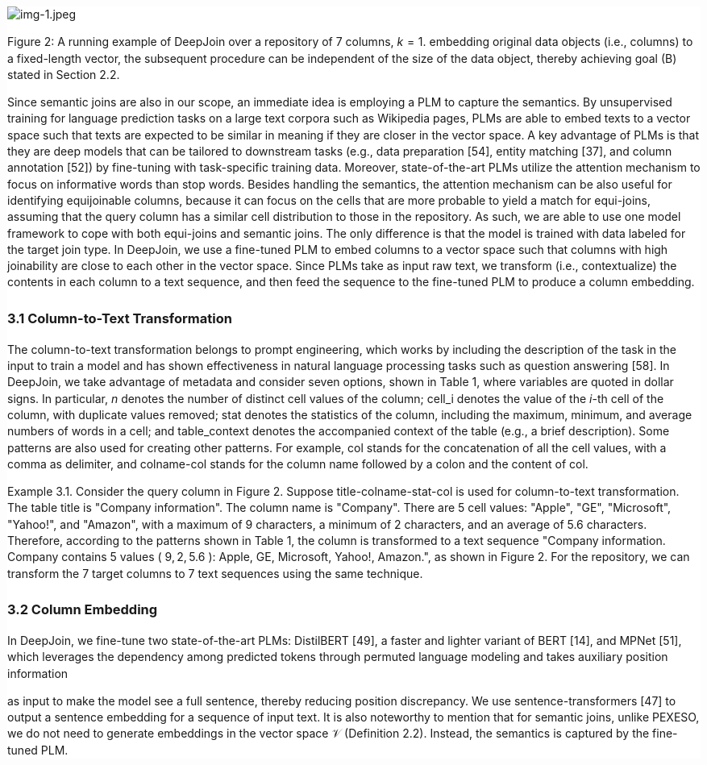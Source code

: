 ![img-1.jpeg](img-1.jpeg)

Figure 2: A running example of DeepJoin over a repository of 7 columns, $k=1$.
embedding original data objects (i.e., columns) to a fixed-length vector, the subsequent procedure can be independent of the size of the data object, thereby achieving goal (B) stated in Section 2.2.

Since semantic joins are also in our scope, an immediate idea is employing a PLM to capture the semantics. By unsupervised training for language prediction tasks on a large text corpora such as Wikipedia pages, PLMs are able to embed texts to a vector space such that texts are expected to be similar in meaning if they are closer in the vector space. A key advantage of PLMs is that they are deep models that can be tailored to downstream tasks (e.g., data preparation [54], entity matching [37], and column annotation [52]) by fine-tuning with task-specific training data. Moreover, state-of-the-art PLMs utilize the attention mechanism to focus on informative words than stop words. Besides handling the semantics, the attention mechanism can be also useful for identifying equijoinable columns, because it can focus on the cells that are more probable to yield a match for equi-joins, assuming that the query column has a similar cell distribution to those in the repository. As such, we are able to use one model framework to cope with both equi-joins and semantic joins. The only difference is that the model is trained with data labeled for the target join type. In DeepJoin, we use a fine-tuned PLM to embed columns to a vector space such that columns with high joinability are close to each other in the vector space. Since PLMs take as input raw text, we transform (i.e., contextualize) the contents in each column to a text sequence, and then feed the sequence to the fine-tuned PLM to produce a column embedding.

### 3.1 Column-to-Text Transformation

The column-to-text transformation belongs to prompt engineering, which works by including the description of the task in the input
to train a model and has shown effectiveness in natural language processing tasks such as question answering [58]. In DeepJoin, we take advantage of metadata and consider seven options, shown in Table 1, where variables are quoted in dollar signs. In particular, $n$ denotes the number of distinct cell values of the column; cell_i denotes the value of the $i$-th cell of the column, with duplicate values removed; stat denotes the statistics of the column, including the maximum, minimum, and average numbers of words in a cell; and table_context denotes the accompanied context of the table (e.g., a brief description). Some patterns are also used for creating other patterns. For example, col stands for the concatenation of all the cell values, with a comma as delimiter, and colname-col stands for the column name followed by a colon and the content of col.

Example 3.1. Consider the query column in Figure 2. Suppose title-colname-stat-col is used for column-to-text transformation. The table title is "Company information". The column name is "Company". There are 5 cell values: "Apple", "GE", "Microsoft", "Yahoo!", and "Amazon", with a maximum of 9 characters, a minimum of 2 characters, and an average of 5.6 characters. Therefore, according to the patterns shown in Table 1, the column is transformed to a text sequence "Company information. Company contains 5 values ( $9,2,5.6$ ): Apple, GE, Microsoft, Yahoo!, Amazon.", as shown in Figure 2. For the repository, we can transform the 7 target columns to 7 text sequences using the same technique.

### 3.2 Column Embedding

In DeepJoin, we fine-tune two state-of-the-art PLMs: DistilBERT [49], a faster and lighter variant of BERT [14], and MPNet [51], which leverages the dependency among predicted tokens through permuted language modeling and takes auxiliary position information

as input to make the model see a full sentence, thereby reducing position discrepancy. We use sentence-transformers [47] to output a sentence embedding for a sequence of input text. It is also noteworthy to mention that for semantic joins, unlike PEXESO, we do not need to generate embeddings in the vector space $\mathcal{V}$ (Definition 2.2). Instead, the semantics is captured by the fine-tuned PLM.


[^0]:    This work is licensed under the Creative Commons BY-NC-ND 4.0 International License. Visit https://creativecommons.org/licenses/by-nc-nd/4.0/ to view a copy of this license. For any use beyond those covered by this license, obtain permission by emailing info@vldb.org. Copyright is held by the owner/author(s). Publication rights licensed to the VLDB Endowment.
[^0]:    ${ }^{1}$ Besides this definition, semantic joins are also investigated in [23], yet it studies the problem of performing joins rather than searching for joinable columns.
[^0]:    ${ }^{2}$ We follow the complexity analysis in [38].